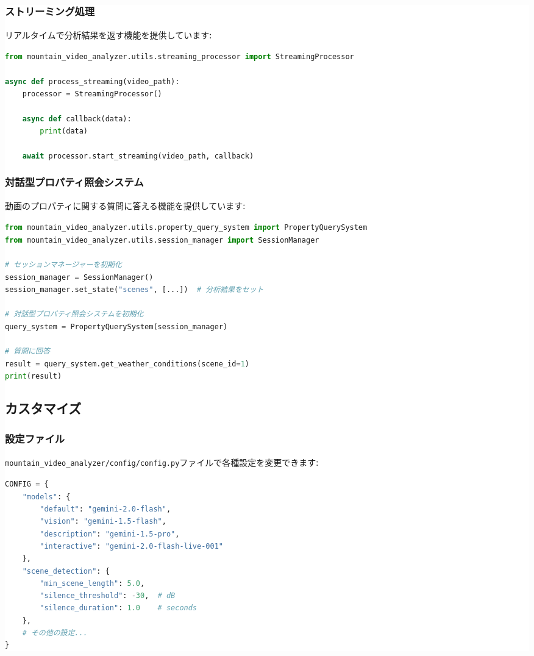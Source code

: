 ### ストリーミング処理

リアルタイムで分析結果を返す機能を提供しています:

```python
from mountain_video_analyzer.utils.streaming_processor import StreamingProcessor

async def process_streaming(video_path):
    processor = StreamingProcessor()
    
    async def callback(data):
        print(data)
    
    await processor.start_streaming(video_path, callback)
```

### 対話型プロパティ照会システム

動画のプロパティに関する質問に答える機能を提供しています:

```python
from mountain_video_analyzer.utils.property_query_system import PropertyQuerySystem
from mountain_video_analyzer.utils.session_manager import SessionManager

# セッションマネージャーを初期化
session_manager = SessionManager()
session_manager.set_state("scenes", [...])  # 分析結果をセット

# 対話型プロパティ照会システムを初期化
query_system = PropertyQuerySystem(session_manager)

# 質問に回答
result = query_system.get_weather_conditions(scene_id=1)
print(result)
```

## カスタマイズ

### 設定ファイル

`mountain_video_analyzer/config/config.py`ファイルで各種設定を変更できます:

```python
CONFIG = {
    "models": {
        "default": "gemini-2.0-flash",
        "vision": "gemini-1.5-flash",
        "description": "gemini-1.5-pro",
        "interactive": "gemini-2.0-flash-live-001"
    },
    "scene_detection": {
        "min_scene_length": 5.0,
        "silence_threshold": -30,  # dB
        "silence_duration": 1.0    # seconds
    },
    # その他の設定...
}
```
